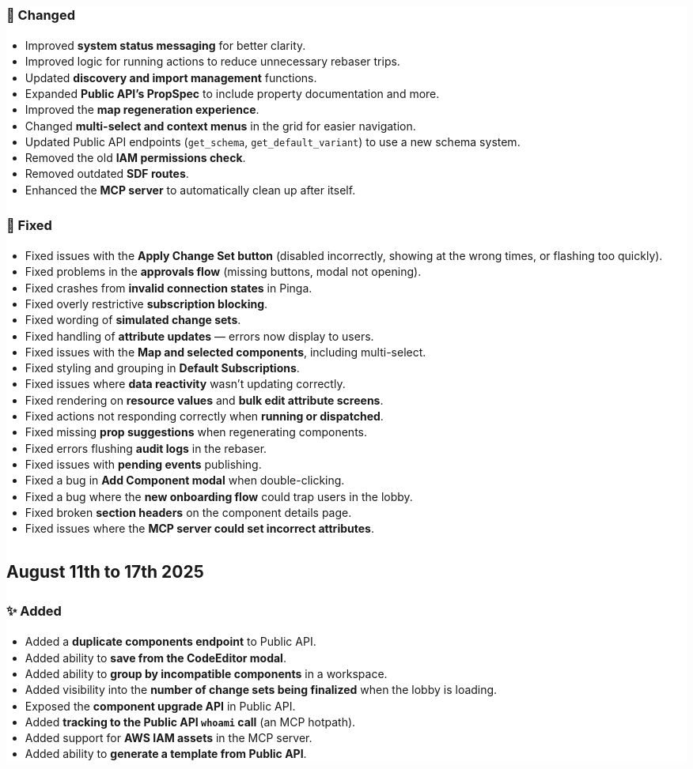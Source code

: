 ### 🔄 Changed

- Improved **system status messaging** for better clarity.
- Improved logic for running actions to reduce unnecessary rebaser trips.
- Updated **discovery and import management** functions.
- Expanded **Public API’s PropSpec** to include property documentation and more.
- Improved the **map regeneration experience**.
- Changed **multi-select and context menus** in the grid for easier navigation.
- Updated Public API endpoints (`get_schema`, `get_default_variant`) to use a
  new schema system.
- Removed the old **IAM permissions check**.
- Removed outdated **SDF routes**.
- Enhanced the **MCP server** to automatically clean up after itself.

### 🐞 Fixed

- Fixed issues with the **Apply Change Set button** (disabled incorrectly,
  showing at the wrong times, or flashing too quickly).
- Fixed problems in the **approvals flow** (missing buttons, modal not opening).
- Fixed crashes from **invalid connection states** in Pinga.
- Fixed overly restrictive **subscription blocking**.
- Fixed wording of **simulated change sets**.
- Fixed handling of **attribute updates** — errors now display to users.
- Fixed issues with the **Map and selected components**, including multi-select.
- Fixed styling and grouping in **Default Subscriptions**.
- Fixed issues where **data reactivity** wasn’t updating correctly.
- Fixed rendering on **resource values** and **bulk edit attribute screens**.
- Fixed actions not responding correctly when **running or dispatched**.
- Fixed missing **prop suggestions** when regenerating components.
- Fixed errors flushing **audit logs** in the rebaser.
- Fixed issues with **pending events** publishing.
- Fixed a bug in **Add Component modal** when double-clicking.
- Fixed a bug where the **new onboarding flow** could trap users in the lobby.
- Fixed broken **section headers** on the component details page.
- Fixed issues where the **MCP server could set incorrect attributes**.

<iframe width="560" height="315" src="https://www.youtube.com/embed/7E-a_BL59BM?si=u12NokBjHkFGivFD" title="YouTube video player" frameborder="0" allow="accelerometer; autoplay; clipboard-write; encrypted-media; gyroscope; picture-in-picture; web-share" referrerpolicy="strict-origin-when-cross-origin" allowfullscreen></iframe>

## August 11th to 17th 2025

### ✨ Added

- Added a **duplicate components endpoint** to Public API.
- Added ability to **save from the CodeEditor modal**.
- Added ability to **group by incompatible components** in a workspace.
- Added visibility into the **number of change sets being finalized** when the
  lobby is loading.
- Exposed the **component upgrade API** in Public API.
- Added **tracking to the Public API `whoami` call** (an MCP hotpath).
- Added support for **AWS IAM assets** in the MCP server.
- Added ability to **generate a template from Public API**.

